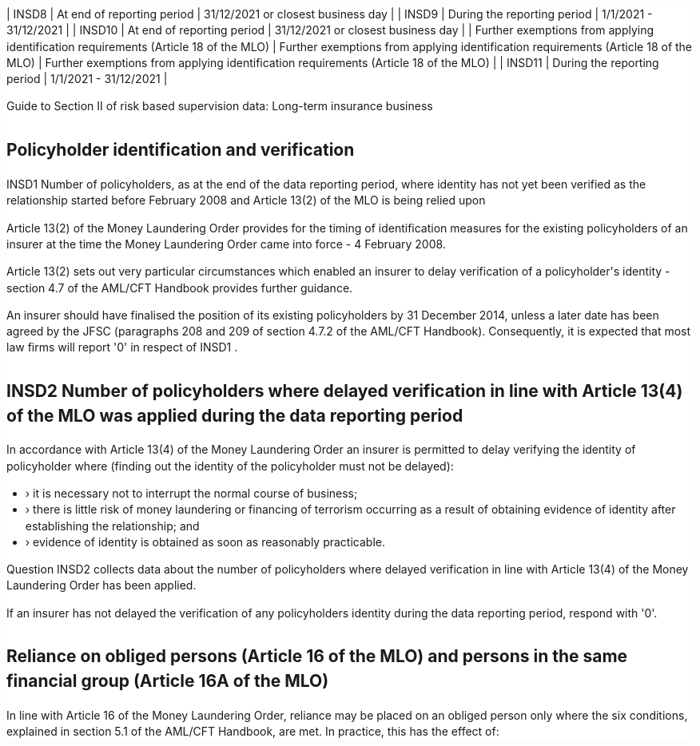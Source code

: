 | INSD8                                                                                                 | At end of reporting period                                                                            | 31/12/2021 or closest business day                                                                    |
| INSD9                                                                                                 | During the reporting period                                                                           | 1/1/2021 - 31/12/2021                                                                                 |
| INSD10                                                                                                | At end of reporting period                                                                            | 31/12/2021 or closest business day                                                                    |
| Further exemptions from applying identification requirements (Article 18 of the  MLO)                 | Further exemptions from applying identification requirements (Article 18 of the  MLO)                 | Further exemptions from applying identification requirements (Article 18 of the  MLO)                 |
| INSD11                                                                                                | During the reporting period                                                                           | 1/1/2021 - 31/12/2021                                                                                 |

Guide to Section II of risk based supervision data: Long-term insurance business

## Policyholder identification and verification

INSD1 Number of policyholders, as at the end of the data reporting period, where identity has not yet been verified as the relationship started before February 2008 and Article 13(2) of the MLO is being relied upon

Article 13(2) of the Money Laundering Order provides for the timing of identification measures for the existing policyholders of an insurer at the time the Money Laundering Order came into force - 4 February 2008.

Article 13(2) sets out very particular circumstances which enabled an insurer to delay verification of a policyholder's identity - section 4.7 of the AML/CFT Handbook provides further guidance.

An insurer should have finalised the position of its existing policyholders by 31 December 2014, unless a later date has been agreed by the JFSC (paragraphs 208 and 209 of section 4.7.2 of the AML/CFT Handbook). Consequently, it is expected that most law firms will report '0' in respect of INSD1 .

## INSD2 Number of policyholders where delayed verification in line with Article 13(4) of the MLO was applied during the data reporting period

In accordance with Article 13(4) of the Money Laundering Order an insurer is permitted to delay verifying the identity of policyholder where (finding out the identity of the policyholder must not be delayed):

- › it is necessary not to interrupt the normal course of business;
- › there is little risk of money laundering or financing of terrorism occurring as a result of obtaining evidence of identity after establishing the relationship; and
- › evidence of identity is obtained as soon as reasonably practicable.

Question INSD2 collects data about the number of policyholders where delayed verification in line with Article 13(4) of the Money Laundering Order has been applied.

If an insurer has not delayed the verification of any policyholders identity during the data reporting period, respond with '0'.

## Reliance on obliged persons (Article 16 of the MLO) and persons in the same financial group (Article 16A of the MLO)

In line with Article 16 of the Money Laundering Order, reliance may be placed on an obliged person only where the six conditions, explained in section 5.1 of the AML/CFT Handbook, are met. In practice, this has the effect of:
